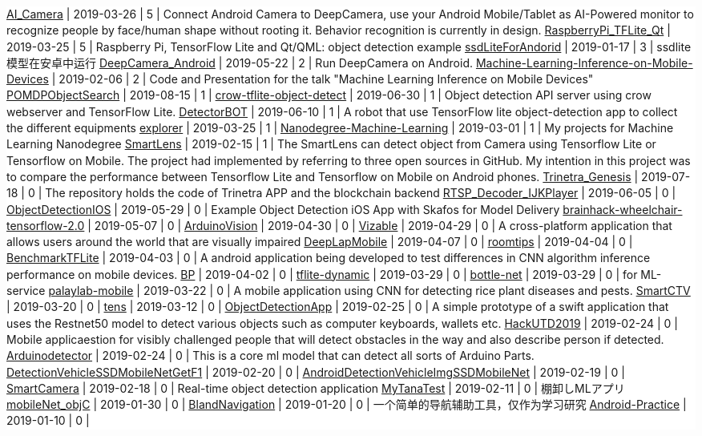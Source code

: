 [AI_Camera](https://github.com/SharpAI/AI_Camera) | 2019-03-26 | 5 | Connect Android Camera to DeepCamera, use your Android Mobile/Tablet as AI-Powered monitor to recognize people by face/human shape without rooting it. Behavior recognition is currently in design.
[RaspberryPi_TFLite_Qt](https://github.com/MechatronicsBlog/RaspberryPi_TFLite_Qt) | 2019-03-25 | 5 | Raspberry Pi, TensorFlow Lite and Qt/QML: object detection example
[ssdLiteForAndorid](https://github.com/CodeLpea/ssdLiteForAndorid) | 2019-01-17 | 3 | ssdlite模型在安卓中运行
[DeepCamera_Android](https://github.com/SharpAI/DeepCamera_Android) | 2019-05-22 | 2 | Run DeepCamera on Android.
[Machine-Learning-Inference-on-Mobile-Devices](https://github.com/anujdutt9/Machine-Learning-Inference-on-Mobile-Devices) | 2019-02-06 | 2 | Code and Presentation for the talk "Machine Learning Inference on Mobile Devices"
[POMDPObjectSearch](https://github.com/yassiezar/POMDPObjectSearch) | 2019-08-15 | 1 |
[crow-tflite-object-detect](https://github.com/mattn/crow-tflite-object-detect) | 2019-06-30 | 1 | Object detection API server using crow webserver and TensorFlow Lite.
[DetectorBOT](https://github.com/MustafaSmesem/DetectorBOT) | 2019-06-10 | 1 | A robot that use TensorFlow lite object-detection app to collect the different equipments
[explorer](https://github.com/AK-ayush/explorer) | 2019-03-25 | 1 |
[Nanodegree-Machine-Learning](https://github.com/huyvnphan/Nanodegree-Machine-Learning) | 2019-03-01 | 1 | My projects for Machine Learning Nanodegree
[SmartLens](https://github.com/aucd29/SmartLens) | 2019-02-15 | 1 | The SmartLens can detect object from Camera using Tensorflow Lite or Tensorflow on Mobile. The project had implemented by referring to three open sources in GitHub. My intention in this project was to compare the performance between Tensorflow Lite and Tensorflow on Mobile on Android phones.
[Trinetra_Genesis](https://github.com/ARUNSOORAJ/Trinetra_Genesis) | 2019-07-18 | 0 | The repository holds the code of Trinetra APP and the blockchain backend
[RTSP_Decoder_IJKPlayer](https://github.com/SharpAI/RTSP_Decoder_IJKPlayer) | 2019-06-05 | 0 |
[ObjectDetectionIOS](https://github.com/skafos/ObjectDetectionIOS) | 2019-05-29 | 0 | Example Object Detection iOS App with Skafos for Model Delivery
[brainhack-wheelchair-tensorflow-2.0](https://github.com/vinit-2997/brainhack-wheelchair-tensorflow-2.0) | 2019-05-07 | 0 |
[ArduinoVision](https://github.com/RoboticsCourse/ArduinoVision) | 2019-04-30 | 0 |
[Vizable](https://github.com/Aasish-Virjala/Vizable) | 2019-04-29 | 0 | A cross-platform application that allows users around the world that are visually impaired
[DeepLapMobile](https://github.com/NamITHN/DeepLapMobile) | 2019-04-07 | 0 |
[roomtips](https://github.com/ChanningJacobs/roomtips) | 2019-04-04 | 0 |
[BenchmarkTFLite](https://github.com/Leo-Neat/BenchmarkTFLite) | 2019-04-03 | 0 | A android application being developed to test differences in CNN algorithm inference performance on mobile devices.
[BP](https://github.com/chovpr/BP) | 2019-04-02 | 0 |
[tflite-dynamic](https://github.com/Jgfrausing/tflite-dynamic) | 2019-03-29 | 0 |
[bottle-net](https://github.com/lemberg/bottle-net) | 2019-03-29 | 0 | for ML-service
[palaylab-mobile](https://github.com/marcreyesph/palaylab-mobile) | 2019-03-22 | 0 | A mobile application using CNN for detecting rice plant diseases and pests.
[SmartCTV](https://github.com/wayperwayp/SmartCTV) | 2019-03-20 | 0 |
[tens](https://github.com/chovpr/tens) | 2019-03-12 | 0 |
[ObjectDetectionApp](https://github.com/JosephNimoson/ObjectDetectionApp) | 2019-02-25 | 0 | A simple prototype of a swift application that uses the Restnet50 model to detect various objects such as computer keyboards, wallets etc.
[HackUTD2019](https://github.com/Heetmadhu/HackUTD2019) | 2019-02-24 | 0 | Mobile applicaestion for visibly challenged people that will detect obstacles in the way and also describe person if detected.
[Arduinodetector](https://github.com/CoopGroupRobotics/Arduinodetector) | 2019-02-24 | 0 | This is a core ml model that can detect all sorts of Arduino Parts.
[DetectionVehicleSSDMobileNetGetF1](https://github.com/luismikg/DetectionVehicleSSDMobileNetGetF1) | 2019-02-20 | 0 |
[AndroidDetectionVehicleImgSSDMobileNet](https://github.com/luismikg/AndroidDetectionVehicleImgSSDMobileNet) | 2019-02-19 | 0 |
[SmartCamera](https://github.com/sergeyshalnov/SmartCamera) | 2019-02-18 | 0 | Real-time object detection application
[MyTanaTest](https://github.com/sawayakadrifters/MyTanaTest) | 2019-02-11 | 0 | 棚卸しMLアプリ
[mobileNet_objC](https://github.com/leimpengpeng/mobileNet_objC) | 2019-01-30 | 0 |
[BlandNavigation](https://github.com/lrtxpra/BlandNavigation) | 2019-01-20 | 0 | 一个简单的导航辅助工具，仅作为学习研究
[Android-Practice](https://github.com/penny4860/Android-Practice) | 2019-01-10 | 0 |